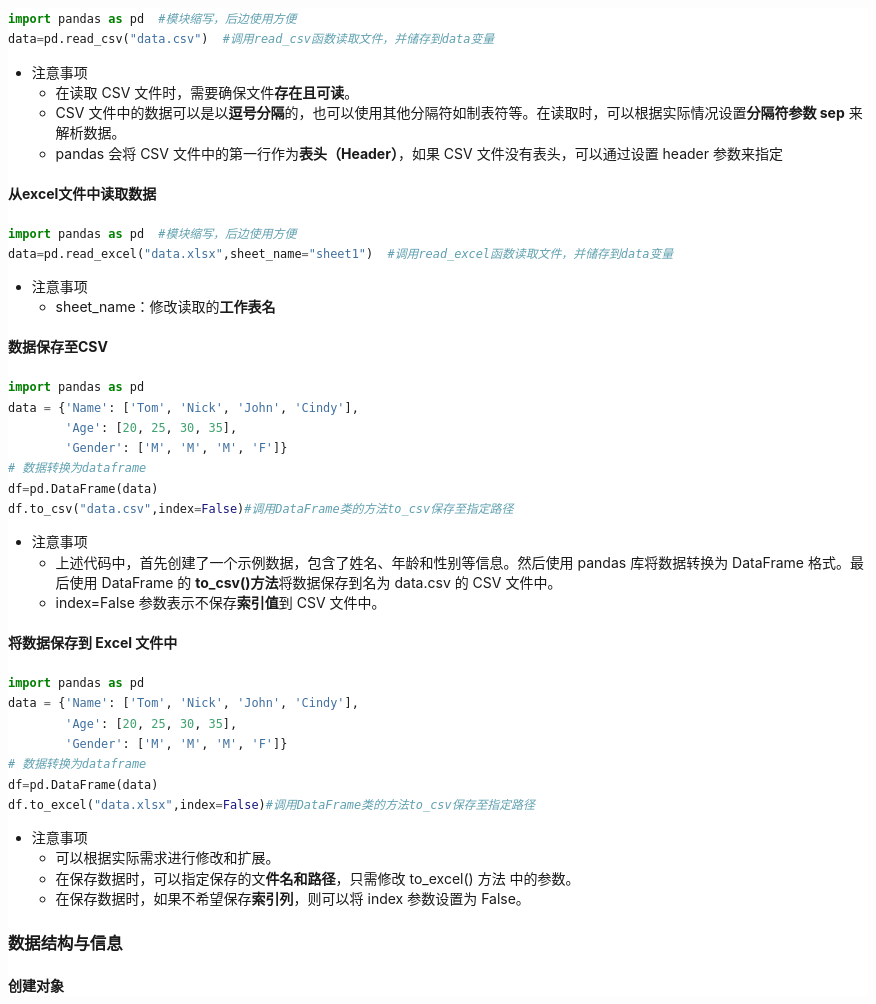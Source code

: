 ```python
import pandas as pd  #模块缩写，后边使用方便
data=pd.read_csv("data.csv")  #调用read_csv函数读取文件，并储存到data变量
```
- 注意事项
	- 在读取 CSV 文件时，需要确保文件**存在且可读**。
	- CSV 文件中的数据可以是以**逗号分隔**的，也可以使用其他分隔符如制表符等。在读取时，可以根据实际情况设置**分隔符参数 sep** 来解析数据。
	- pandas 会将 CSV 文件中的第一行作为**表头（Header）**，如果 CSV 文件没有表头，可以通过设置 header 参数来指定

#### 从excel文件中读取数据

```python
import pandas as pd  #模块缩写，后边使用方便
data=pd.read_excel("data.xlsx",sheet_name="sheet1")  #调用read_excel函数读取文件，并储存到data变量
```
- 注意事项
	- sheet_name：修改读取的**工作表名**

#### 数据保存至CSV

```python
import pandas as pd
data = {'Name': ['Tom', 'Nick', 'John', 'Cindy'],
		'Age': [20, 25, 30, 35],
		'Gender': ['M', 'M', 'M', 'F']}
# 数据转换为dataframe
df=pd.DataFrame(data)
df.to_csv("data.csv",index=False)#调用DataFrame类的方法to_csv保存至指定路径
```
- 注意事项
	- 上述代码中，首先创建了一个示例数据，包含了姓名、年龄和性别等信息。然后使用 pandas 库将数据转换为 DataFrame 格式。最后使用 DataFrame 的 **to_csv()方法**将数据保存到名为 data.csv 的 CSV 文件中。
	- index=False 参数表示不保存**索引值**到 CSV 文件中。

#### 将数据保存到 Excel 文件中

```python
import pandas as pd
data = {'Name': ['Tom', 'Nick', 'John', 'Cindy'],
		'Age': [20, 25, 30, 35],
		'Gender': ['M', 'M', 'M', 'F']}
# 数据转换为dataframe
df=pd.DataFrame(data)
df.to_excel("data.xlsx",index=False)#调用DataFrame类的方法to_csv保存至指定路径
```
- 注意事项
	- 可以根据实际需求进行修改和扩展。 
	- 在保存数据时，可以指定保存的文**件名和路径**，只需修改 to_excel() 方法 中的参数。 
	- 在保存数据时，如果不希望保存**索引列**，则可以将 index 参数设置为 False。 

### 数据结构与信息

#### 创建对象
